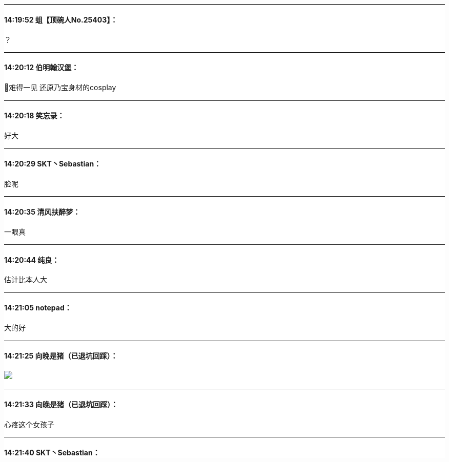 *****

#### 14:19:52  蛆【顶碗人No.25403】：

？

*****

#### 14:20:12  伯明翰汉堡：

🤗难得一见  还原乃宝身材的cosplay

*****

#### 14:20:18  笑忘录：

好大

*****

#### 14:20:29  SKT丶Sebastian：

 脸呢

*****

#### 14:20:35  清风扶醉梦：

一眼真

*****

#### 14:20:44  纯良：

估计比本人大

*****

#### 14:21:05  notepad：

大的好

*****

#### 14:21:25  向晚是猪（已退坑回踩）：

![](http://gchat.qpic.cn/gchatpic_new/1759772708/614391357-2704699397-F7F826D215EC1FD320AC6FFFC46BA8F9/0?term=2")

*****

#### 14:21:33  向晚是猪（已退坑回踩）：

心疼这个女孩子

*****

#### 14:21:40  SKT丶Sebastian：
